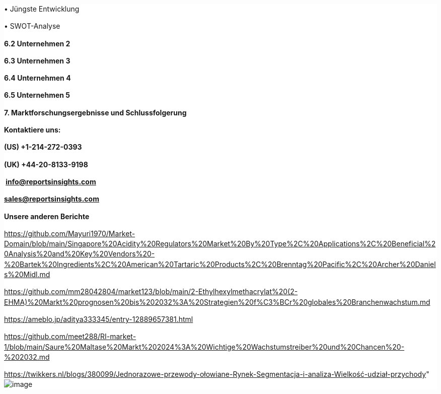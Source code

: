 • Jüngste Entwicklung

• SWOT-Analyse

<strong>6.2 Unternehmen 2</strong>

<strong>6.3 Unternehmen 3</strong>

<strong>6.4 Unternehmen 4</strong>

<strong>6.5 Unternehmen 5</strong>

<strong>7. Marktforschungsergebnisse und Schlussfolgerung</strong>

<strong>Kontaktiere uns:</strong>

<strong>(US) +1-214-272-0393</strong>

<strong>(UK) +44-20-8133-9198</strong>

<strong> </strong><a href=info@reportsinsights.com><strong><u>info@reportsinsights.com</u></strong></a>

<a href=sales@reportsinsights.com><strong><u>sales@reportsinsights.com</u></strong></a>

<strong>Unsere anderen Berichte</strong>

<a href=https://github.com/Mayuri1970/Market-Domain/blob/main/Singapore%20Acidity%20Regulators%20Market%20By%20Type%2C%20Applications%2C%20Beneficial%20Analysis%20and%20Key%20Vendors%20-%20Bartek%20Ingredients%2C%20American%20Tartaric%20Products%2C%20Brenntag%20Pacific%2C%20Archer%20Daniels%20Midl.md>https://github.com/Mayuri1970/Market-Domain/blob/main/Singapore%20Acidity%20Regulators%20Market%20By%20Type%2C%20Applications%2C%20Beneficial%20Analysis%20and%20Key%20Vendors%20-%20Bartek%20Ingredients%2C%20American%20Tartaric%20Products%2C%20Brenntag%20Pacific%2C%20Archer%20Daniels%20Midl.md</a>

<a href=https://github.com/mm28042804/market123/blob/main/2-Ethylhexylmethacrylat%20(2-EHMA)%20Markt%20prognosen%20bis%202032%3A%20Strategien%20f%C3%BCr%20globales%20Branchenwachstum.md>https://github.com/mm28042804/market123/blob/main/2-Ethylhexylmethacrylat%20(2-EHMA)%20Markt%20prognosen%20bis%202032%3A%20Strategien%20f%C3%BCr%20globales%20Branchenwachstum.md</a>

<a href=https://ameblo.jp/aditya333345/entry-12889657381.html>https://ameblo.jp/aditya333345/entry-12889657381.html</a>

<a href=https://github.com/meet288/RI-market-1/blob/main/Saure%20Maltase%20Markt%202024%3A%20Wichtige%20Wachstumstreiber%20und%20Chancen%20-%202032.md>https://github.com/meet288/RI-market-1/blob/main/Saure%20Maltase%20Markt%202024%3A%20Wichtige%20Wachstumstreiber%20und%20Chancen%20-%202032.md</a>

<a href=https://twikkers.nl/blogs/380099/Jednorazowe-przewody-ołowiane-Rynek-Segmentacja-i-analiza-Wielkość-udział-przychody>https://twikkers.nl/blogs/380099/Jednorazowe-przewody-ołowiane-Rynek-Segmentacja-i-analiza-Wielkość-udział-przychody</a>"
![image](https://github.com/user-attachments/assets/20c98ccf-789e-4c3c-b179-fe243834bd9a)
